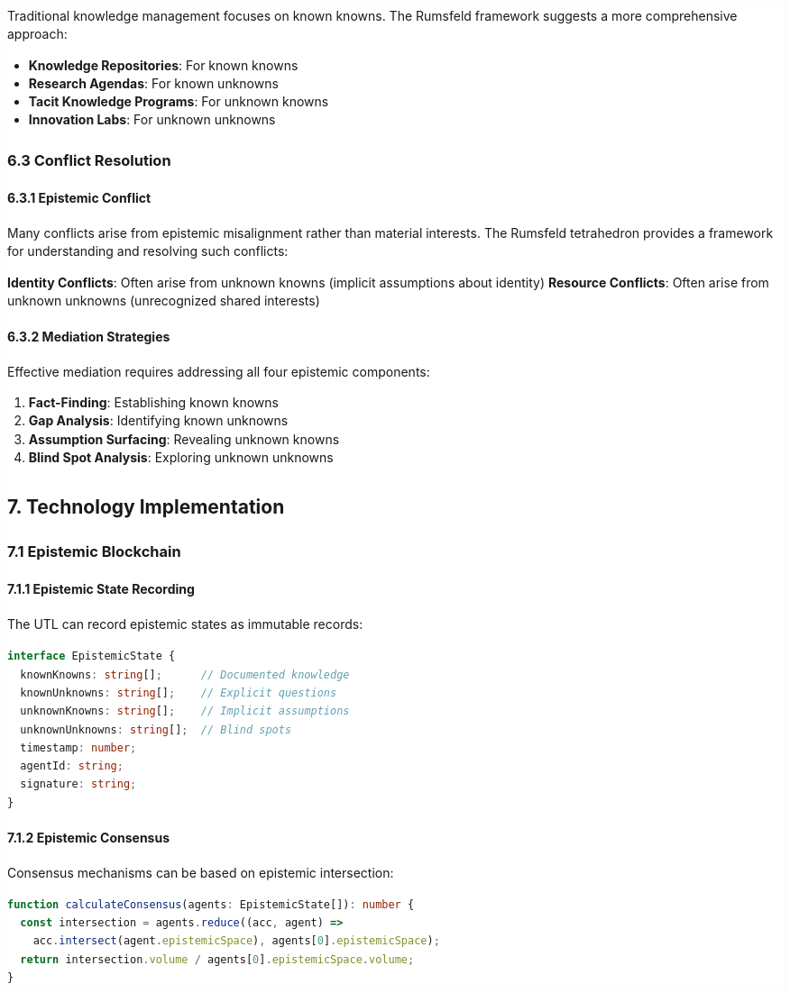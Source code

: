 Traditional knowledge management focuses on known knowns. The Rumsfeld framework suggests a more comprehensive approach:

- **Knowledge Repositories**: For known knowns
- **Research Agendas**: For known unknowns
- **Tacit Knowledge Programs**: For unknown knowns
- **Innovation Labs**: For unknown unknowns

### 6.3 Conflict Resolution

#### 6.3.1 Epistemic Conflict

Many conflicts arise from epistemic misalignment rather than material interests. The Rumsfeld tetrahedron provides a framework for understanding and resolving such conflicts:

**Identity Conflicts**: Often arise from unknown knowns (implicit assumptions about identity)
**Resource Conflicts**: Often arise from unknown unknowns (unrecognized shared interests)

#### 6.3.2 Mediation Strategies

Effective mediation requires addressing all four epistemic components:
1. **Fact-Finding**: Establishing known knowns
2. **Gap Analysis**: Identifying known unknowns
3. **Assumption Surfacing**: Revealing unknown knowns
4. **Blind Spot Analysis**: Exploring unknown unknowns

## 7. Technology Implementation

### 7.1 Epistemic Blockchain

#### 7.1.1 Epistemic State Recording

The UTL can record epistemic states as immutable records:

```typescript
interface EpistemicState {
  knownKnowns: string[];      // Documented knowledge
  knownUnknowns: string[];    // Explicit questions
  unknownKnowns: string[];    // Implicit assumptions
  unknownUnknowns: string[];  // Blind spots
  timestamp: number;
  agentId: string;
  signature: string;
}
```

#### 7.1.2 Epistemic Consensus

Consensus mechanisms can be based on epistemic intersection:

```typescript
function calculateConsensus(agents: EpistemicState[]): number {
  const intersection = agents.reduce((acc, agent) => 
    acc.intersect(agent.epistemicSpace), agents[0].epistemicSpace);
  return intersection.volume / agents[0].epistemicSpace.volume;
}
```
